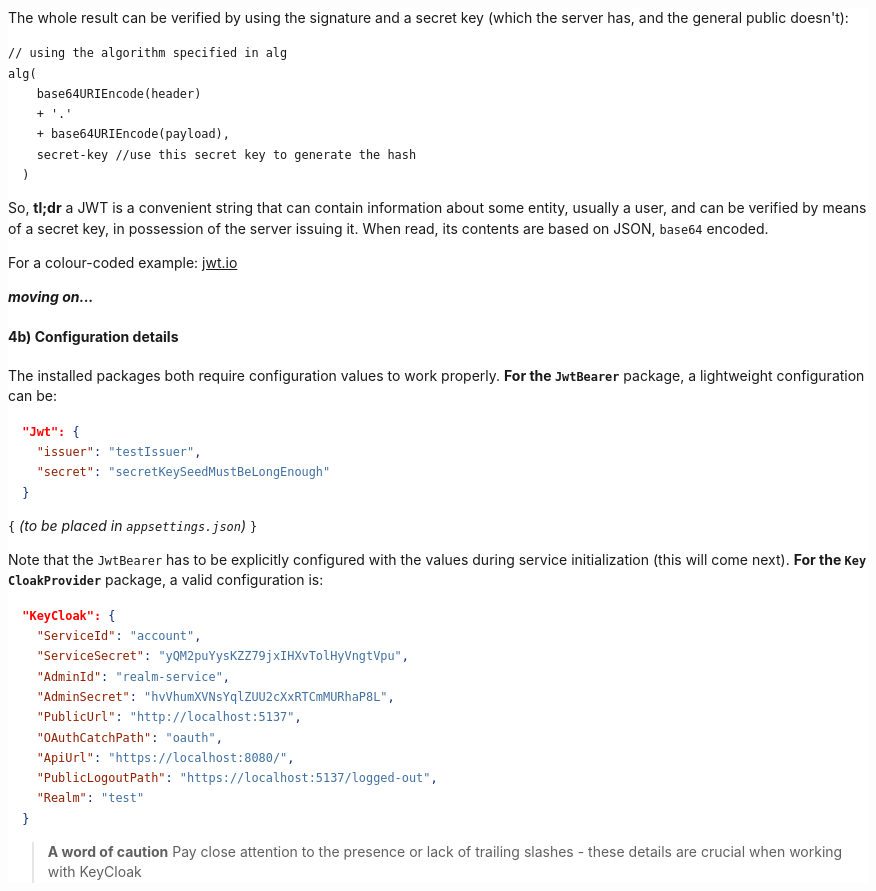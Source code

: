 The whole result can be verified by using the signature and a secret key (which the server has, and the general public doesn't):

```code
// using the algorithm specified in alg
alg( 
    base64URIEncode(header) 
    + '.' 
    + base64URIEncode(payload),
    secret-key //use this secret key to generate the hash
  )
```

So, **tl;dr** a JWT is a convenient string that can contain information about some entity, usually a user, and can be verified by means of a secret key, in possession of the server issuing it. When read, its contents are based on JSON, `base64` encoded.

For a colour-coded example: [jwt.io](https://jwt.io/)

**_moving on..._**

#### 4b) Configuration details

The installed packages both require configuration values to work properly.
**For the `JwtBearer`** package, a lightweight configuration can be:

```json
  "Jwt": {
    "issuer": "testIssuer",
    "secret": "secretKeySeedMustBeLongEnough"
  }
```

`{` _(to be placed in `appsettings.json`)_ `}`

Note that the `JwtBearer` has to be explicitly configured with the values during service initialization (this will come next).
**For the `KeyCloakProvider`** package, a valid configuration is:

```json
  "KeyCloak": {
    "ServiceId": "account",
    "ServiceSecret": "yQM2puYysKZZ79jxIHXvTolHyVngtVpu",
    "AdminId": "realm-service",
    "AdminSecret": "hvVhumXVNsYqlZUU2cXxRTCmMURhaP8L",
    "PublicUrl": "http://localhost:5137",
    "OAuthCatchPath": "oauth",
    "ApiUrl": "https://localhost:8080/",
    "PublicLogoutPath": "https://localhost:5137/logged-out",
    "Realm": "test"
  }
```

> **A word of caution**
> Pay close attention to the presence or lack of trailing slashes - these details are crucial when working with KeyCloak
